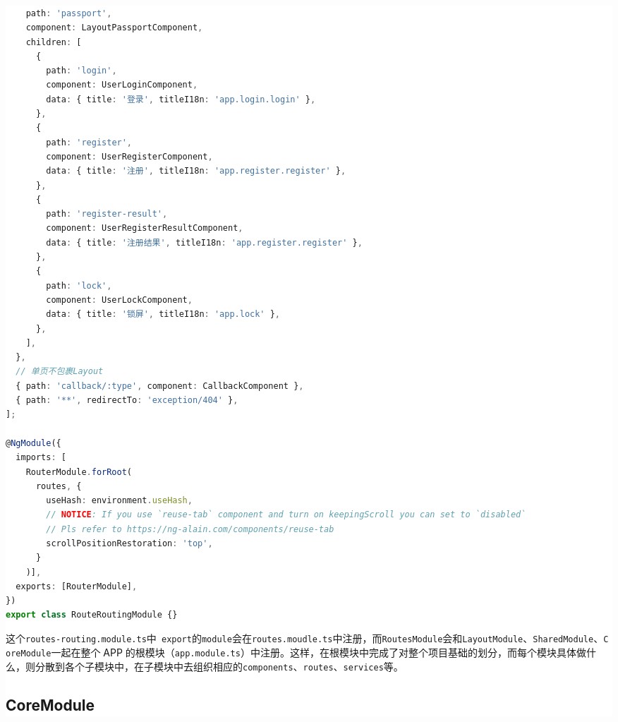 ```typescript
    path: 'passport',
    component: LayoutPassportComponent,
    children: [
      {
        path: 'login',
        component: UserLoginComponent,
        data: { title: '登录', titleI18n: 'app.login.login' },
      },
      {
        path: 'register',
        component: UserRegisterComponent,
        data: { title: '注册', titleI18n: 'app.register.register' },
      },
      {
        path: 'register-result',
        component: UserRegisterResultComponent,
        data: { title: '注册结果', titleI18n: 'app.register.register' },
      },
      {
        path: 'lock',
        component: UserLockComponent,
        data: { title: '锁屏', titleI18n: 'app.lock' },
      },
    ],
  },
  // 单页不包裹Layout
  { path: 'callback/:type', component: CallbackComponent },
  { path: '**', redirectTo: 'exception/404' },
];

@NgModule({
  imports: [
    RouterModule.forRoot(
      routes, {
        useHash: environment.useHash,
        // NOTICE: If you use `reuse-tab` component and turn on keepingScroll you can set to `disabled`
        // Pls refer to https://ng-alain.com/components/reuse-tab
        scrollPositionRestoration: 'top',
      }
    )],
  exports: [RouterModule],
})
export class RouteRoutingModule {}
```

这个`routes-routing.module.ts`中` export`的`module`会在`routes.moudle.ts`中注册，而`RoutesModule`会和`LayoutModule`、`SharedModule`、`CoreModule`一起在整个 APP 的根模块（`app.module.ts`）中注册。这样，在根模块中完成了对整个项目基础的划分，而每个模块具体做什么，则分散到各个子模块中，在子模块中去组织相应的`components`、`routes`、`services`等。

## CoreModule
